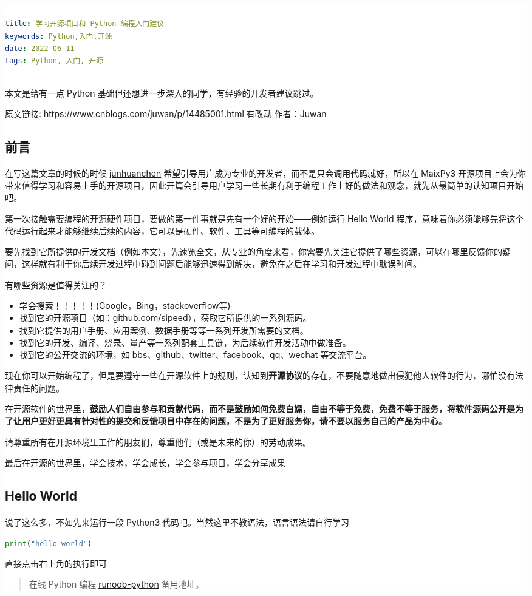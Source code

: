```yaml
---
title: 学习开源项目和 Python 编程入门建议
keywords: Python,入门,开源
date: 2022-06-11
tags: Python, 入门, 开源
---
```


本文是给有一点 Python 基础但还想进一步深入的同学，有经验的开发者建议跳过。



原文链接: https://www.cnblogs.com/juwan/p/14485001.html 有改动
作者：[Juwan](https://www.cnblogs.com/juwan/) 

## 前言

在写这篇文章的时候的时候 [junhuanchen](https://github.com/junhuanchen) 希望引导用户成为专业的开发者，而不是只会调用代码就好，所以在 MaixPy3 开源项目上会为你带来值得学习和容易上手的开源项目，因此开篇会引导用户学习一些长期有利于编程工作上好的做法和观念，就先从最简单的认知项目开始吧。

第一次接触需要编程的开源硬件项目，要做的第一件事就是先有一个好的开始——例如运行 Hello World 程序，意味着你必须能够先将这个代码运行起来才能够继续后续的内容，它可以是硬件、软件、工具等可编程的载体。

要先找到它所提供的开发文档（例如本文），先速览全文，从专业的角度来看，你需要先关注它提供了哪些资源，可以在哪里反馈你的疑问，这样就有利于你后续开发过程中碰到问题后能够迅速得到解决，避免在之后在学习和开发过程中耽误时间。

有哪些资源是值得关注的？
- 学会搜索！！！！！(Google，Bing，stackoverflow等)
- 找到它的开源项目（如：github.com/sipeed），获取它所提供的一系列源码。
- 找到它提供的用户手册、应用案例、数据手册等等一系列开发所需要的文档。
- 找到它的开发、编译、烧录、量产等一系列配套工具链，为后续软件开发活动中做准备。
- 找到它的公开交流的环境，如 bbs、github、twitter、facebook、qq、wechat 等交流平台。

现在你可以开始编程了，但是要遵守一些在开源软件上的规则，认知到**开源协议**的存在，不要随意地做出侵犯他人软件的行为，哪怕没有法律责任的问题。

在开源软件的世界里，**鼓励人们自由参与和贡献代码，而不是鼓励如何免费白嫖，自由不等于免费，免费不等于服务，将软件源码公开是为了让用户更好更具有针对性的提交和反馈项目中存在的问题，不是为了更好服务你，请不要以服务自己的产品为中心**。

请尊重所有在开源环境里工作的朋友们，尊重他们（或是未来的你）的劳动成果。

最后在开源的世界里，学会技术，学会成长，学会参与项目，学会分享成果

## Hello World

说了这么多，不如先来运行一段 Python3 代码吧。当然这里不教语法，语言语法请自行学习

```python
print("hello world")
```

直接点击右上角的执行即可

<iframe src="https://tool.lu/coderunner/embed/aEj.html" style="height: 320px" frameborder="0" mozallowfullscreen="" webkitallowfullscreen="" allowfullscreen=""></iframe>

> 在线 Python 编程 [runoob-python](https://www.runoob.com/try/runcode.php?filename=HelloWorld&type=python3) 备用地址。
